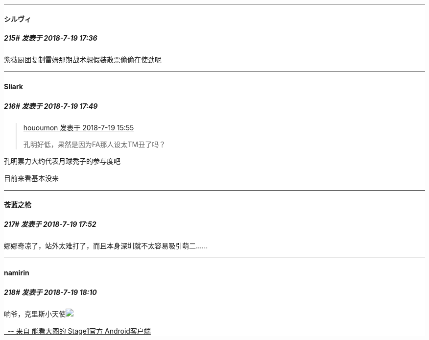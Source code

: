 -----

####  シルヴィ  
##### 215#       发表于 2018-7-19 17:36




紫薇厨团复制雷姆那期战术想假装散票偷偷在使劲呢







-----

####  Sliark  
##### 216#       发表于 2018-7-19 17:49



<blockquote><a href="httphttps://bbs.saraba1st.com/2b/forum.php?mod=redirect&amp;goto=findpost&amp;pid=40382857&amp;ptid=1725775" target="_blank">hououmon 发表于 2018-7-19 15:55</a>

孔明好低，果然是因为FA那人设太TM丑了吗？</blockquote>
孔明票力大约代表月球秃子的参与度吧

目前来看基本没来







-----

####  苍蓝之枪  
##### 217#       发表于 2018-7-19 17:52




娜娜奇凉了，站外太难打了，而且本身深圳就不太容易吸引萌二......







-----

####  namirin  
##### 218#       发表于 2018-7-19 18:10




响爷，克里斯小天使<img src="https://static.saraba1st.com/image/smiley/face2017/069.png" referrerpolicy="no-referrer">

[  -- 来自 能看大图的 Stage1官方 Android客户端](https://www.coolapk.com/apk/140634)



